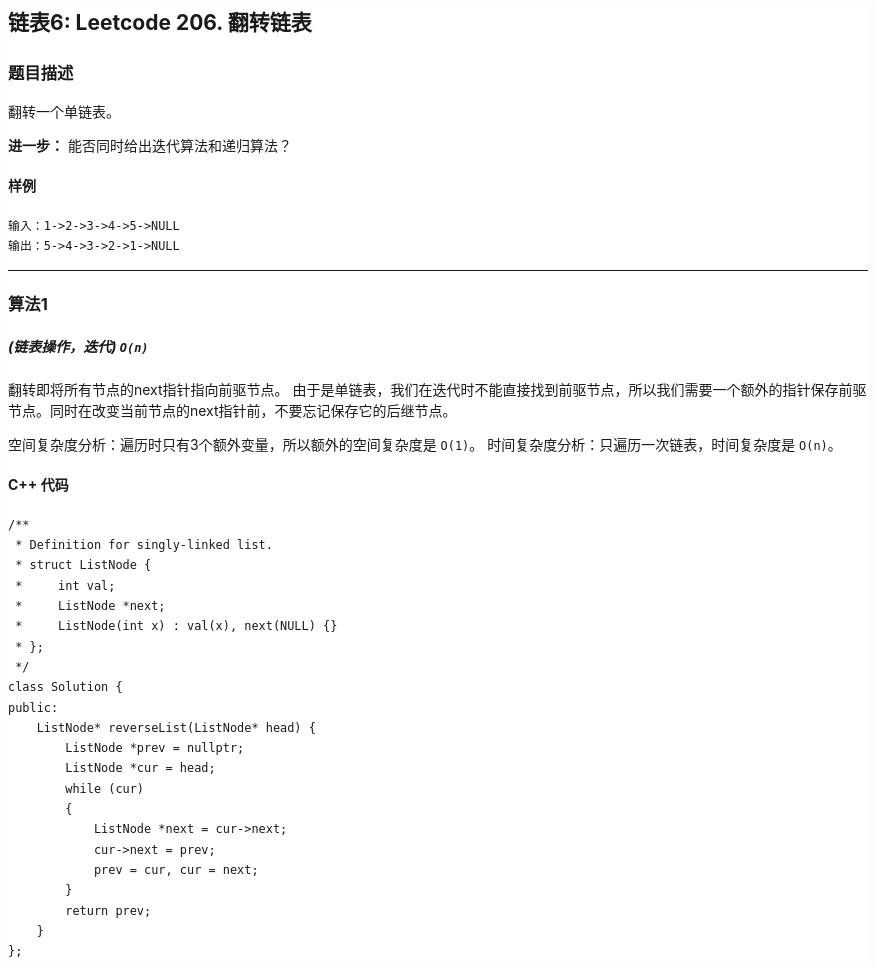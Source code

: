 <div style="page-break-after: always;"></div>

## 链表6: Leetcode 206. 翻转链表

[//]: # (推荐题解模板，请替换blablabla等内容 ^^)

### 题目描述

翻转一个单链表。

__进一步：__ 能否同时给出迭代算法和递归算法？

#### 样例

```
输入：1->2->3->4->5->NULL
输出：5->4->3->2->1->NULL
```


----------

### 算法1
##### (链表操作，迭代)  `O(n)`

翻转即将所有节点的next指针指向前驱节点。
由于是单链表，我们在迭代时不能直接找到前驱节点，所以我们需要一个额外的指针保存前驱节点。同时在改变当前节点的next指针前，不要忘记保存它的后继节点。

空间复杂度分析：遍历时只有3个额外变量，所以额外的空间复杂度是 `O(1)`。
时间复杂度分析：只遍历一次链表，时间复杂度是 `O(n)`。


#### C++ 代码
```
/**
 * Definition for singly-linked list.
 * struct ListNode {
 *     int val;
 *     ListNode *next;
 *     ListNode(int x) : val(x), next(NULL) {}
 * };
 */
class Solution {
public:
    ListNode* reverseList(ListNode* head) {
        ListNode *prev = nullptr;
        ListNode *cur = head;
        while (cur)
        {
            ListNode *next = cur->next;
            cur->next = prev;
            prev = cur, cur = next;
        }
        return prev;
    }
};
```

